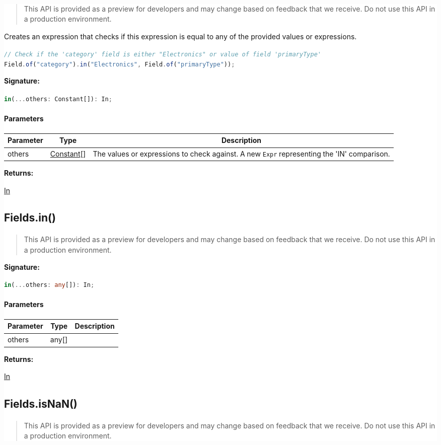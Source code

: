 > This API is provided as a preview for developers and may change based on feedback that we receive. Do not use this API in a production environment.
> 

Creates an expression that checks if this expression is equal to any of the provided values or expressions.

```typescript
// Check if the 'category' field is either "Electronics" or value of field 'primaryType'
Field.of("category").in("Electronics", Field.of("primaryType"));

```

<b>Signature:</b>

```typescript
in(...others: Constant[]): In;
```

#### Parameters

|  Parameter | Type | Description |
|  --- | --- | --- |
|  others | [Constant](./firestore_.constant.md#constant_class)\[\] | The values or expressions to check against.  A new <code>Expr</code> representing the 'IN' comparison. |

<b>Returns:</b>

[In](./firestore_.in.md#in_class)

## Fields.in()

> This API is provided as a preview for developers and may change based on feedback that we receive. Do not use this API in a production environment.
> 

<b>Signature:</b>

```typescript
in(...others: any[]): In;
```

#### Parameters

|  Parameter | Type | Description |
|  --- | --- | --- |
|  others | any\[\] |  |

<b>Returns:</b>

[In](./firestore_.in.md#in_class)

## Fields.isNaN()

> This API is provided as a preview for developers and may change based on feedback that we receive. Do not use this API in a production environment.
> 
